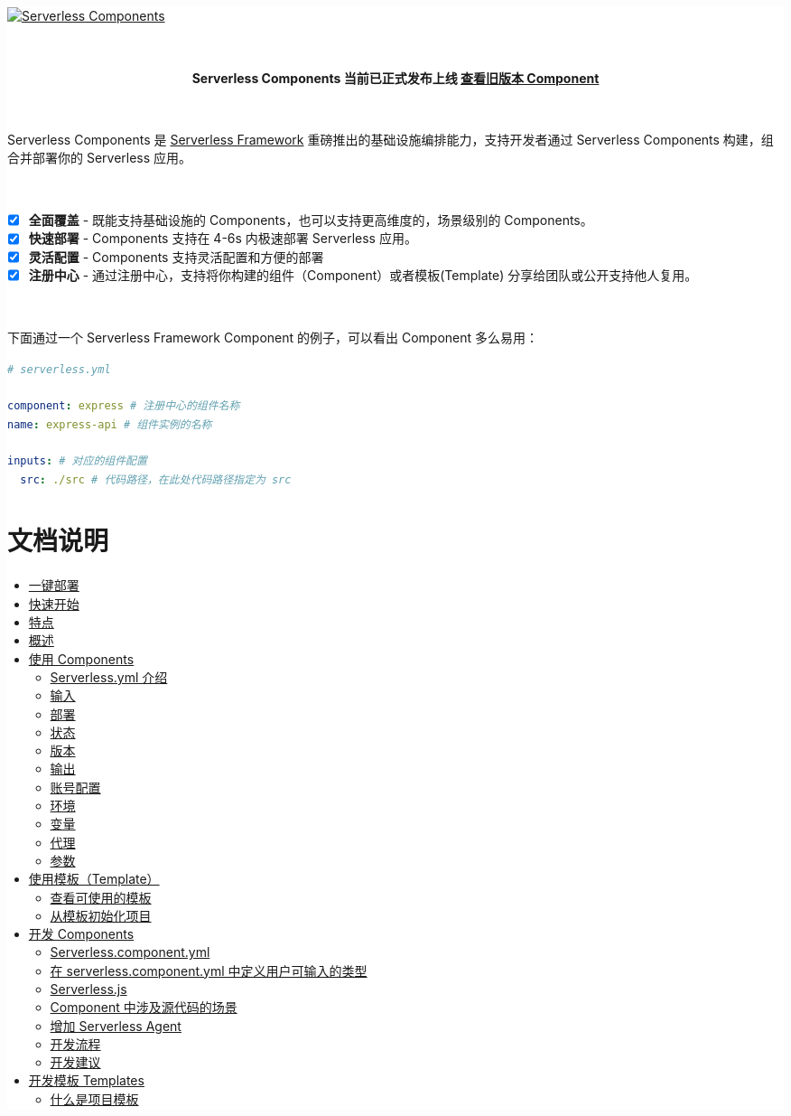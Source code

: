 [![Serverless Components](https://s3.amazonaws.com/public.assets.serverless.com/images/readme_serverless_components.gif)](http://serverless.com)

<br/>

<p align="center">
  <b>Serverless Components 当前已正式发布上线  <a href="https://github.com/serverless/components/blob/v1/README_CN.md"> 查看旧版本 Component </a></b>
</p>

<br/>

Serverless Components 是 [Serverless Framework](https://github.com/serverless/serverless) 重磅推出的基础设施编排能力，支持开发者通过 Serverless Components 构建，组合并部署你的 Serverless 应用。

<br/>

- [x] **全面覆盖** - 既能支持基础设施的 Components，也可以支持更高维度的，场景级别的 Components。
- [x] **快速部署** - Components 支持在 4-6s 内极速部署 Serverless 应用。
- [x] **灵活配置** - Components 支持灵活配置和方便的部署
- [x] **注册中心** - 通过注册中心，支持将你构建的组件（Component）或者模板(Template) 分享给团队或公开支持他人复用。

<br/>

下面通过一个 Serverless Framework Component 的例子，可以看出 Component 多么易用：

```yaml
# serverless.yml

component: express # 注册中心的组件名称
name: express-api # 组件实例的名称

inputs: # 对应的组件配置
  src: ./src # 代码路径，在此处代码路径指定为 src
```

# 文档说明

- [一键部署](#一键部署)
- [快速开始](#快速开始)
- [特点](#特点)
- [概述](#概述)
- [使用 Components](#使用-Components)
  - [Serverless.yml 介绍](#Serverless.yml-介绍)
  - [输入](#输入)
  - [部署](#部署)
  - [状态](#状态)
  - [版本](#版本)
  - [输出](#输出)
  - [账号配置](#账号配置)
  - [环境](#环境)
  - [变量](#变量)
  - [代理](#代理)
  - [参数](#参数)
- [使用模板（Template）](#使用模板template)
  - [查看可使用的模板](#查看可使用的模板)
  - [从模板初始化项目](#从模板初始化项目)
- [开发 Components](#开发-Components)
  - [Serverless.component.yml](#serverlesscomponentyml)
  - [在 serverless.component.yml 中定义用户可输入的类型](#在-serverlesscomponentyml-中定义用户可输入的类型)
  - [Serverless.js](#serverlessjs)
  - [Component 中涉及源代码的场景](#component-中涉及源代码的场景)
  - [增加 Serverless Agent](#增加-serverless-agent)
  - [开发流程](#开发流程)
  - [开发建议](#开发建议)
- [开发模板 Templates](#开发模板-templates)
  - [什么是项目模板](#什么是项目模板)